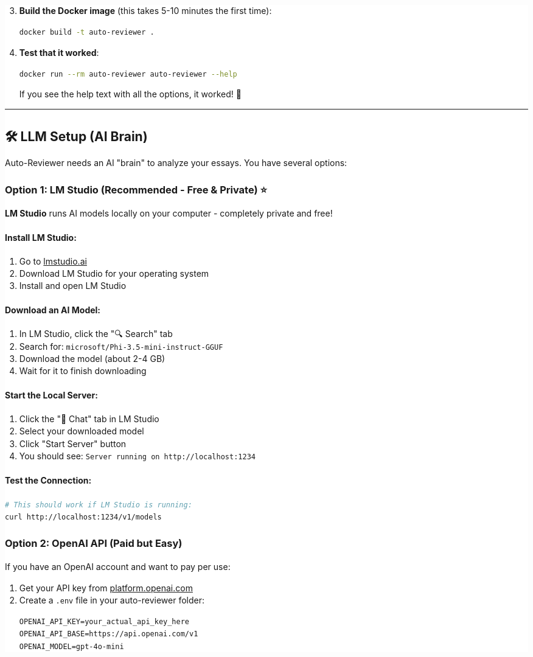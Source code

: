 3. **Build the Docker image** (this takes 5-10 minutes the first time):
   ```bash
   docker build -t auto-reviewer .
   ```

4. **Test that it worked**:
   ```bash
   docker run --rm auto-reviewer auto-reviewer --help
   ```
   
   If you see the help text with all the options, it worked! 🎉

---

## 🛠️ LLM Setup (AI Brain)

Auto-Reviewer needs an AI "brain" to analyze your essays. You have several options:

### Option 1: LM Studio (Recommended - Free & Private) ⭐

**LM Studio** runs AI models locally on your computer - completely private and free!

#### Install LM Studio:
1. Go to [lmstudio.ai](https://lmstudio.ai)
2. Download LM Studio for your operating system
3. Install and open LM Studio

#### Download an AI Model:
1. In LM Studio, click the "🔍 Search" tab
2. Search for: `microsoft/Phi-3.5-mini-instruct-GGUF`
3. Download the model (about 2-4 GB)
4. Wait for it to finish downloading

#### Start the Local Server:
1. Click the "💬 Chat" tab in LM Studio
2. Select your downloaded model
3. Click "Start Server" button
4. You should see: `Server running on http://localhost:1234`

#### Test the Connection:
```bash
# This should work if LM Studio is running:
curl http://localhost:1234/v1/models
```

### Option 2: OpenAI API (Paid but Easy)

If you have an OpenAI account and want to pay per use:

1. Get your API key from [platform.openai.com](https://platform.openai.com/api-keys)
2. Create a `.env` file in your auto-reviewer folder:
   ```
   OPENAI_API_KEY=your_actual_api_key_here
   OPENAI_API_BASE=https://api.openai.com/v1
   OPENAI_MODEL=gpt-4o-mini
   ```
